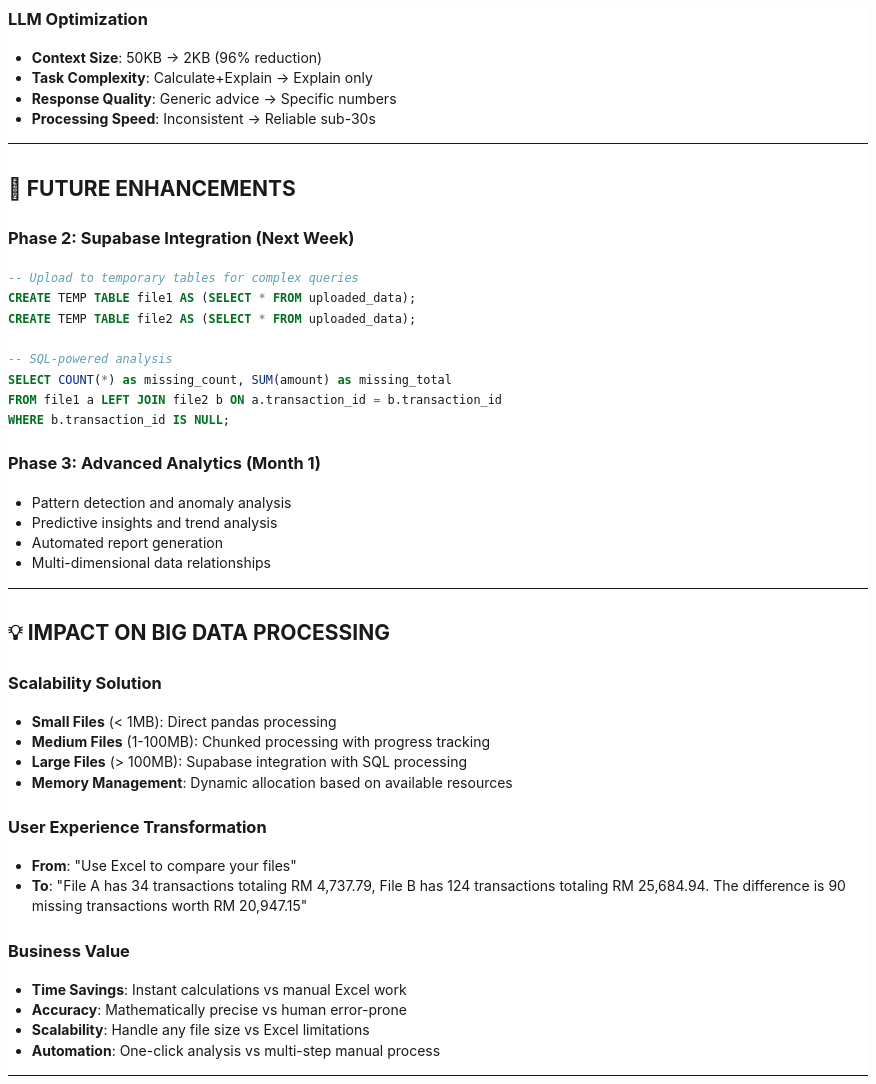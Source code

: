 ### **LLM Optimization**
- **Context Size**: 50KB → 2KB (96% reduction)
- **Task Complexity**: Calculate+Explain → Explain only
- **Response Quality**: Generic advice → Specific numbers
- **Processing Speed**: Inconsistent → Reliable sub-30s

---

## 🚀 FUTURE ENHANCEMENTS

### **Phase 2: Supabase Integration** (Next Week)
```sql
-- Upload to temporary tables for complex queries
CREATE TEMP TABLE file1 AS (SELECT * FROM uploaded_data);
CREATE TEMP TABLE file2 AS (SELECT * FROM uploaded_data);

-- SQL-powered analysis
SELECT COUNT(*) as missing_count, SUM(amount) as missing_total
FROM file1 a LEFT JOIN file2 b ON a.transaction_id = b.transaction_id
WHERE b.transaction_id IS NULL;
```

### **Phase 3: Advanced Analytics** (Month 1)
- Pattern detection and anomaly analysis
- Predictive insights and trend analysis
- Automated report generation
- Multi-dimensional data relationships

---

## 💡 IMPACT ON BIG DATA PROCESSING

### **Scalability Solution**
- **Small Files** (< 1MB): Direct pandas processing
- **Medium Files** (1-100MB): Chunked processing with progress tracking
- **Large Files** (> 100MB): Supabase integration with SQL processing
- **Memory Management**: Dynamic allocation based on available resources

### **User Experience Transformation**
- **From**: "Use Excel to compare your files"
- **To**: "File A has 34 transactions totaling RM 4,737.79, File B has 124 transactions totaling RM 25,684.94. The difference is 90 missing transactions worth RM 20,947.15"

### **Business Value**
- **Time Savings**: Instant calculations vs manual Excel work
- **Accuracy**: Mathematically precise vs human error-prone
- **Scalability**: Handle any file size vs Excel limitations  
- **Automation**: One-click analysis vs multi-step manual process

---
